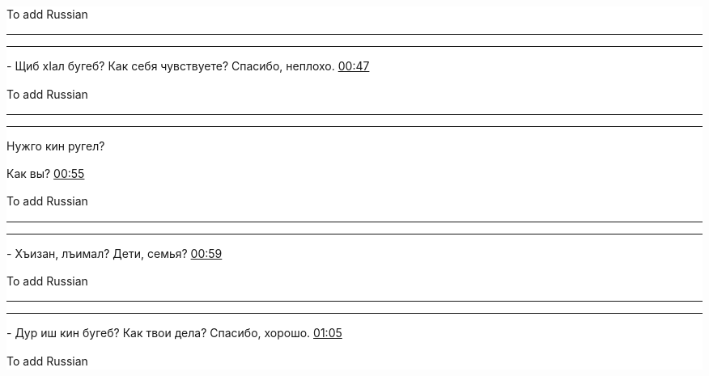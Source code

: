 <p lang="en">
To add
<span class="ru-trans">Russian</span>
</p>

<hr/><hr/>

<p lang="av">
- Щиб хӀал бугеб?
<span lang="ru">Как себя чувствуете? Спасибо, неплохо.</span>
<a href="#" onclick="document.getElementById('avar_video').currentTime = 47;">00:47</a>
</p>

<p lang="en">
To add
<span class="ru-trans">Russian</span>
</p>

<hr/><hr/>

<p lang="av">
Нужго кин ругел?

<span lang="ru">Как вы?</span>
<a href="#" onclick="document.getElementById('avar_video').currentTime = 55;">00:55</a>
</p>

<p lang="en">
To add
<span class="ru-trans">Russian</span>
</p>

<hr/><hr/>

<p lang="av">
- Хъизан, лъимал?
<span lang="ru">Дети, семья?</span>
<a href="#" onclick="document.getElementById('avar_video').currentTime = 59;">00:59</a>
</p>

<p lang="en">
To add
<span class="ru-trans">Russian</span>
</p>

<hr/><hr/>

<p lang="av">
- Дур иш кин бугеб?
<span lang="ru">Как твои дела? Спасибо, хорошо.</span>
<a href="#" onclick="document.getElementById('avar_video').currentTime = 65;">01:05</a>
</p>

<p lang="en">
To add
<span class="ru-trans">Russian</span>
</p>
